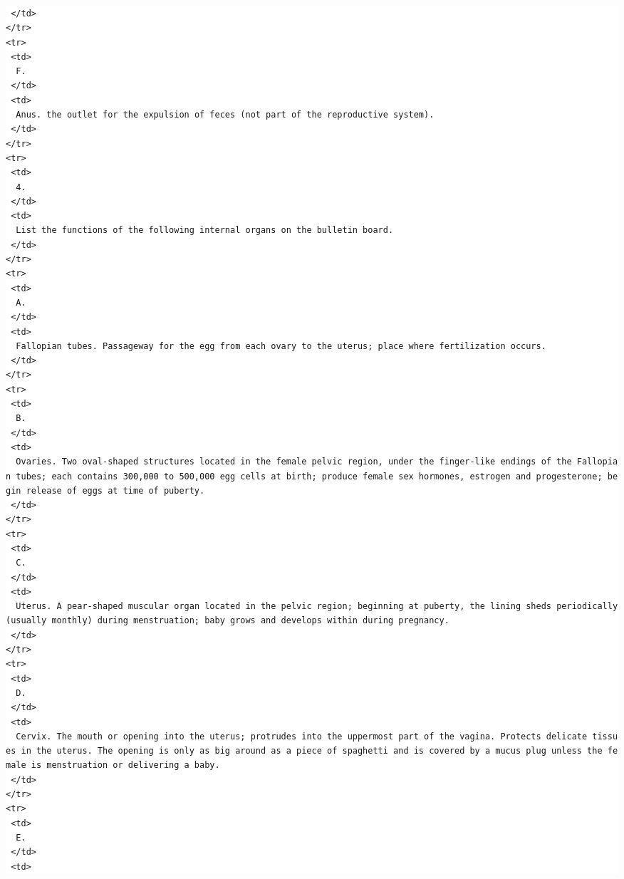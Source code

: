      </td>
    </tr>
    <tr>
     <td>
      F.
     </td>
     <td>
      Anus. the outlet for the expulsion of feces (not part of the reproductive system).
     </td>
    </tr>
    <tr>
     <td>
      4.
     </td>
     <td>
      List the functions of the following internal organs on the bulletin board.
     </td>
    </tr>
    <tr>
     <td>
      A.
     </td>
     <td>
      Fallopian tubes. Passageway for the egg from each ovary to the uterus; place where fertilization occurs.
     </td>
    </tr>
    <tr>
     <td>
      B.
     </td>
     <td>
      Ovaries. Two oval-shaped structures located in the female pelvic region, under the finger-like endings of the Fallopian tubes; each contains 300,000 to 500,000 egg cells at birth; produce female sex hormones, estrogen and progesterone; begin release of eggs at time of puberty.
     </td>
    </tr>
    <tr>
     <td>
      C.
     </td>
     <td>
      Uterus. A pear-shaped muscular organ located in the pelvic region; beginning at puberty, the lining sheds periodically (usually monthly) during menstruation; baby grows and develops within during pregnancy.
     </td>
    </tr>
    <tr>
     <td>
      D.
     </td>
     <td>
      Cervix. The mouth or opening into the uterus; protrudes into the uppermost part of the vagina. Protects delicate tissues in the uterus. The opening is only as big around as a piece of spaghetti and is covered by a mucus plug unless the female is menstruation or delivering a baby.
     </td>
    </tr>
    <tr>
     <td>
      E.
     </td>
     <td>